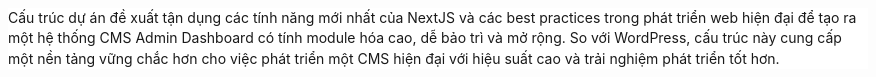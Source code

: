 Cấu trúc dự án đề xuất tận dụng các tính năng mới nhất của NextJS và các best practices trong phát triển web hiện đại để tạo ra một hệ thống CMS Admin Dashboard có tính module hóa cao, dễ bảo trì và mở rộng. So với WordPress, cấu trúc này cung cấp một nền tảng vững chắc hơn cho việc phát triển một CMS hiện đại với hiệu suất cao và trải nghiệm phát triển tốt hơn.
